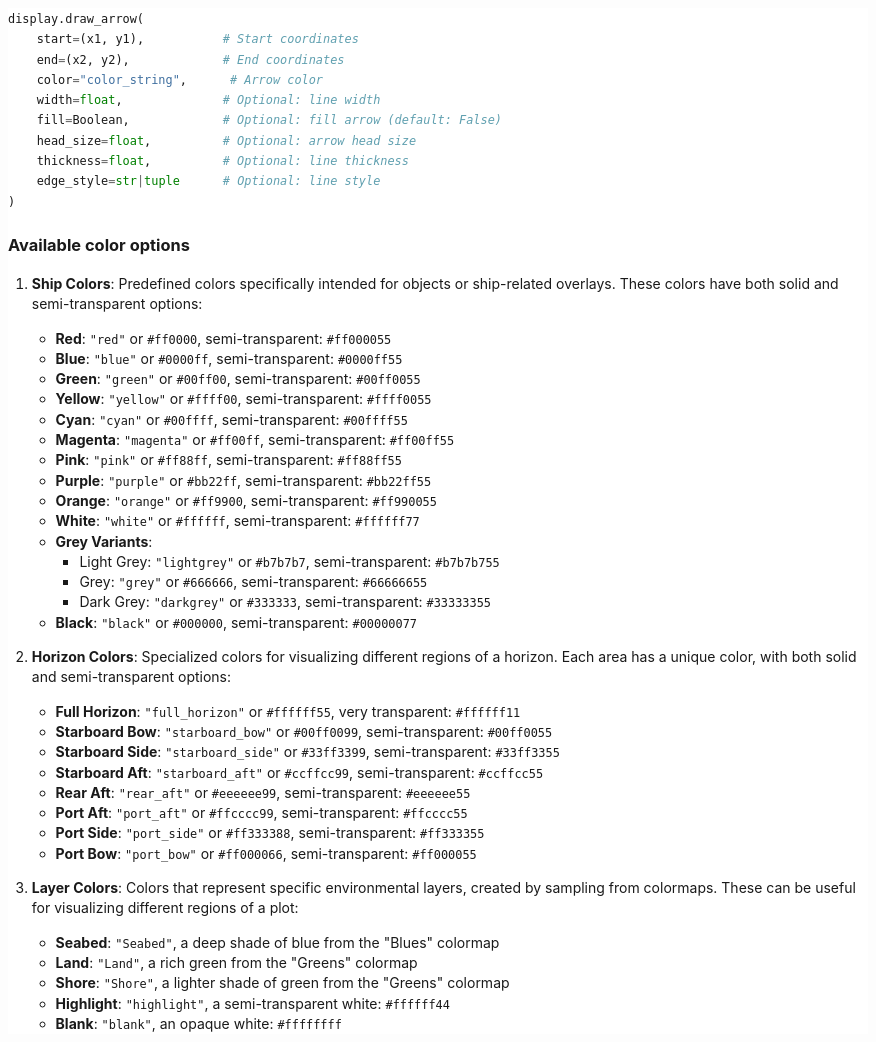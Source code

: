 ```python
display.draw_arrow(
    start=(x1, y1),           # Start coordinates
    end=(x2, y2),             # End coordinates
    color="color_string",      # Arrow color
    width=float,              # Optional: line width
    fill=Boolean,             # Optional: fill arrow (default: False)
    head_size=float,          # Optional: arrow head size
    thickness=float,          # Optional: line thickness
    edge_style=str|tuple      # Optional: line style
)
```

### Available color options
1. **Ship Colors**: Predefined colors specifically intended for objects or ship-related overlays. These colors have both solid and semi-transparent options:

   - **Red**: `"red"` or `#ff0000`, semi-transparent: `#ff000055`
   - **Blue**: `"blue"` or `#0000ff`, semi-transparent: `#0000ff55`
   - **Green**: `"green"` or `#00ff00`, semi-transparent: `#00ff0055`
   - **Yellow**: `"yellow"` or `#ffff00`, semi-transparent: `#ffff0055`
   - **Cyan**: `"cyan"` or `#00ffff`, semi-transparent: `#00ffff55`
   - **Magenta**: `"magenta"` or `#ff00ff`, semi-transparent: `#ff00ff55`
   - **Pink**: `"pink"` or `#ff88ff`, semi-transparent: `#ff88ff55`
   - **Purple**: `"purple"` or `#bb22ff`, semi-transparent: `#bb22ff55`
   - **Orange**: `"orange"` or `#ff9900`, semi-transparent: `#ff990055`
   - **White**: `"white"` or `#ffffff`, semi-transparent: `#ffffff77`
   - **Grey Variants**:
     - Light Grey: `"lightgrey"` or `#b7b7b7`, semi-transparent: `#b7b7b755`
     - Grey: `"grey"` or `#666666`, semi-transparent: `#66666655`
     - Dark Grey: `"darkgrey"` or `#333333`, semi-transparent: `#33333355`
   - **Black**: `"black"` or `#000000`, semi-transparent: `#00000077`

2. **Horizon Colors**: Specialized colors for visualizing different regions of a horizon. Each area has a unique color, with both solid and semi-transparent options:

   - **Full Horizon**: `"full_horizon"` or `#ffffff55`, very transparent: `#ffffff11`
   - **Starboard Bow**: `"starboard_bow"` or `#00ff0099`, semi-transparent: `#00ff0055`
   - **Starboard Side**: `"starboard_side"` or `#33ff3399`, semi-transparent: `#33ff3355`
   - **Starboard Aft**: `"starboard_aft"` or `#ccffcc99`, semi-transparent: `#ccffcc55`
   - **Rear Aft**: `"rear_aft"` or `#eeeeee99`, semi-transparent: `#eeeeee55`
   - **Port Aft**: `"port_aft"` or `#ffcccc99`, semi-transparent: `#ffcccc55`
   - **Port Side**: `"port_side"` or `#ff333388`, semi-transparent: `#ff333355`
   - **Port Bow**: `"port_bow"` or `#ff000066`, semi-transparent: `#ff000055`

3. **Layer Colors**: Colors that represent specific environmental layers, created by sampling from colormaps. These can be useful for visualizing different regions of a plot:

   - **Seabed**: `"Seabed"`, a deep shade of blue from the "Blues" colormap
   - **Land**: `"Land"`, a rich green from the "Greens" colormap
   - **Shore**: `"Shore"`, a lighter shade of green from the "Greens" colormap
   - **Highlight**: `"highlight"`, a semi-transparent white: `#ffffff44`
   - **Blank**: `"blank"`, an opaque white: `#ffffffff`
